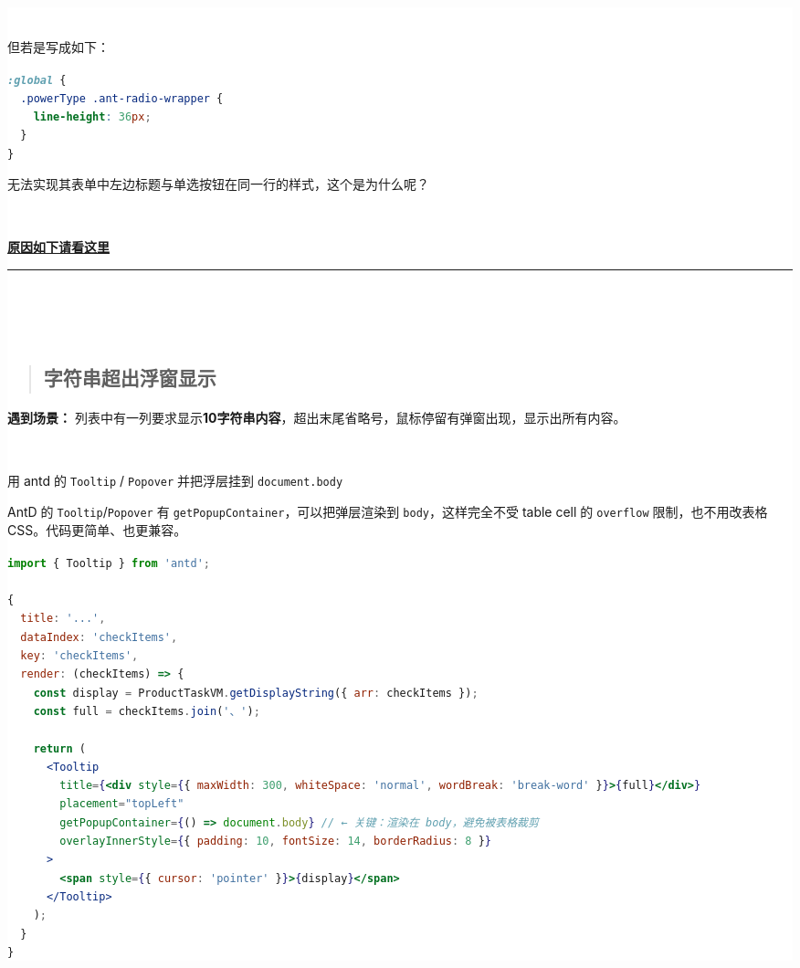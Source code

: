 <br/>

但若是写成如下：

```css
:global {
  .powerType .ant-radio-wrapper {
    line-height: 36px;
  }
}
```

无法实现其表单中左边标题与单选按钮在同一行的样式，这个是为什么呢？

<br/>

[**原因如下请看这里**](./../CSS/样式.md#局部模块和全局模块化样式区别和影响)

***
<br/><br/><br/>
> <h2 id="字符串超出浮窗显示">字符串超出浮窗显示</h2>

**遇到场景：** 列表中有一列要求显示**10字符串内容**，超出末尾省略号，鼠标停留有弹窗出现，显示出所有内容。

<br/>

用 antd 的 `Tooltip` / `Popover` 并把浮层挂到 `document.body`

AntD 的 `Tooltip`/`Popover` 有 `getPopupContainer`，可以把弹层渲染到 `body`，这样完全不受 table cell 的 `overflow` 限制，也不用改表格 CSS。代码更简单、也更兼容。

```jsx
import { Tooltip } from 'antd';

{
  title: '...',
  dataIndex: 'checkItems',
  key: 'checkItems',
  render: (checkItems) => {
    const display = ProductTaskVM.getDisplayString({ arr: checkItems });
    const full = checkItems.join('、');

    return (
      <Tooltip
        title={<div style={{ maxWidth: 300, whiteSpace: 'normal', wordBreak: 'break-word' }}>{full}</div>}
        placement="topLeft"
        getPopupContainer={() => document.body} // ← 关键：渲染在 body，避免被表格裁剪
        overlayInnerStyle={{ padding: 10, fontSize: 14, borderRadius: 8 }}
      >
        <span style={{ cursor: 'pointer' }}>{display}</span>
      </Tooltip>
    );
  }
}
```
